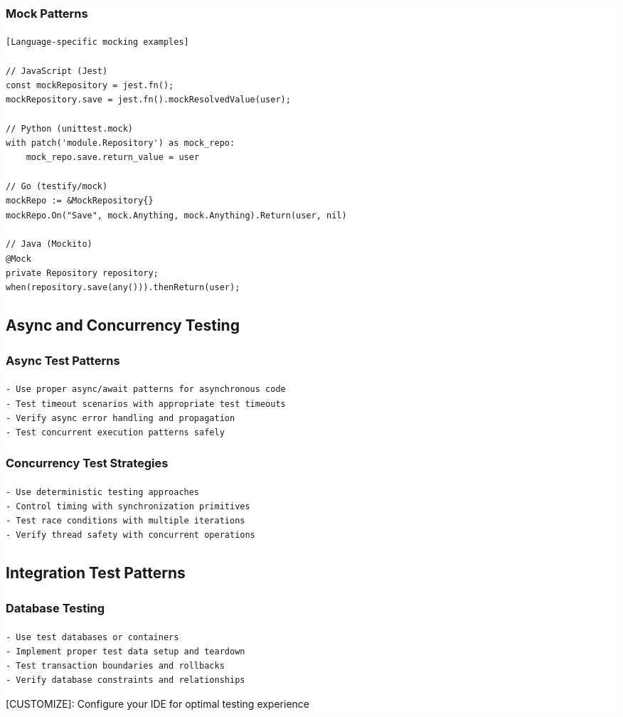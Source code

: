 ### Mock Patterns

```text
[Language-specific mocking examples]

// JavaScript (Jest)
const mockRepository = jest.fn();
mockRepository.save = jest.fn().mockResolvedValue(user);

// Python (unittest.mock)
with patch('module.Repository') as mock_repo:
    mock_repo.save.return_value = user

// Go (testify/mock)
mockRepo := &MockRepository{}
mockRepo.On("Save", mock.Anything, mock.Anything).Return(user, nil)

// Java (Mockito)
@Mock
private Repository repository;
when(repository.save(any())).thenReturn(user);
```

## Async and Concurrency Testing

### Async Test Patterns

```text
- Use proper async/await patterns for asynchronous code
- Test timeout scenarios with appropriate test timeouts
- Verify async error handling and propagation
- Test concurrent execution patterns safely
```

### Concurrency Test Strategies

```text
- Use deterministic testing approaches
- Control timing with synchronization primitives
- Test race conditions with multiple iterations
- Verify thread safety with concurrent operations
```

## Integration Test Patterns

### Database Testing

```text
- Use test databases or containers
- Implement proper test data setup and teardown
- Test transaction boundaries and rollbacks
- Verify database constraints and relationships
```


[CUSTOMIZE]: Configure your IDE for optimal testing experience